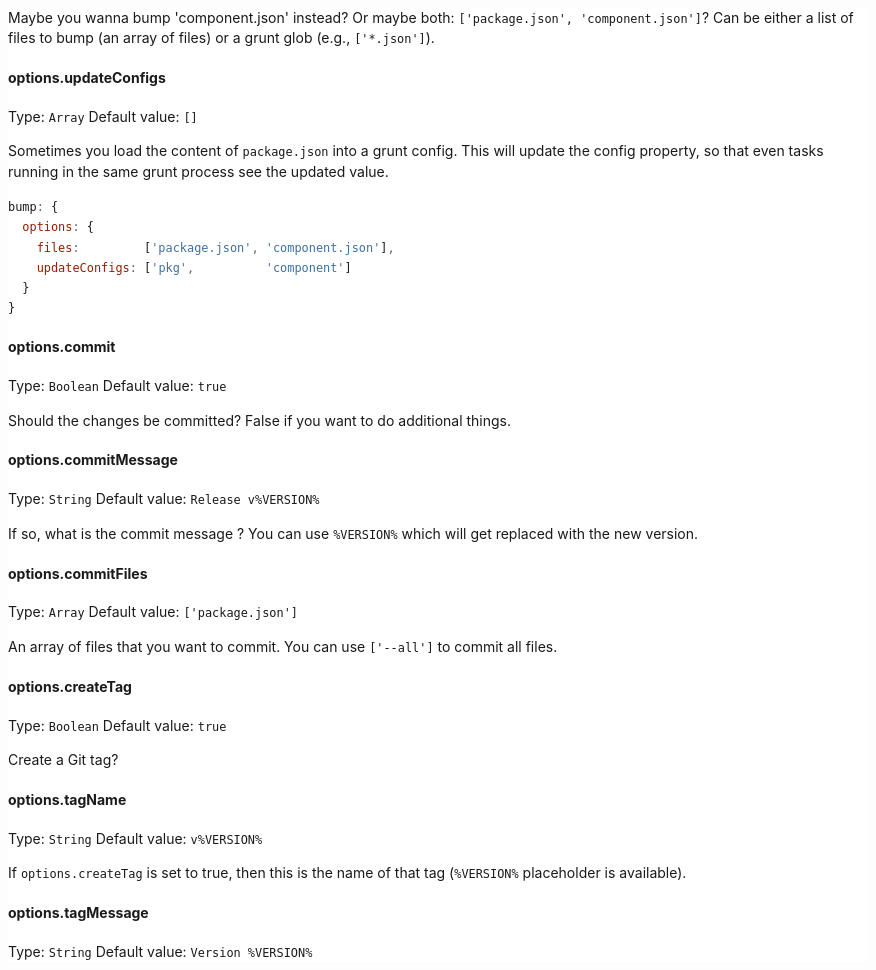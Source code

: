 Maybe you wanna bump 'component.json' instead? Or maybe both: `['package.json', 'component.json']`? Can be either a list of files to bump (an array of files) or a grunt glob (e.g., `['*.json']`).

#### options.updateConfigs
Type: `Array`
Default value: `[]`

Sometimes you load the content of `package.json` into a grunt config. This will update the config property, so that even tasks running in the same grunt process see the updated value.

```js
bump: {
  options: {
    files:         ['package.json', 'component.json'],
    updateConfigs: ['pkg',          'component']
  }
}
```

#### options.commit
Type: `Boolean`
Default value: `true`

Should the changes be committed? False if you want to do additional things.

#### options.commitMessage
Type: `String`
Default value: `Release v%VERSION%`

If so, what is the commit message ? You can use `%VERSION%` which will get replaced with the new version.

#### options.commitFiles
Type: `Array`
Default value: `['package.json']`

An array of files that you want to commit. You can use `['--all']` to commit all files.

#### options.createTag
Type: `Boolean`
Default value: `true`

Create a Git tag?

#### options.tagName
Type: `String`
Default value: `v%VERSION%`

If `options.createTag` is set to true, then this is the name of that tag (`%VERSION%` placeholder is available).

#### options.tagMessage
Type: `String`
Default value: `Version %VERSION%`
